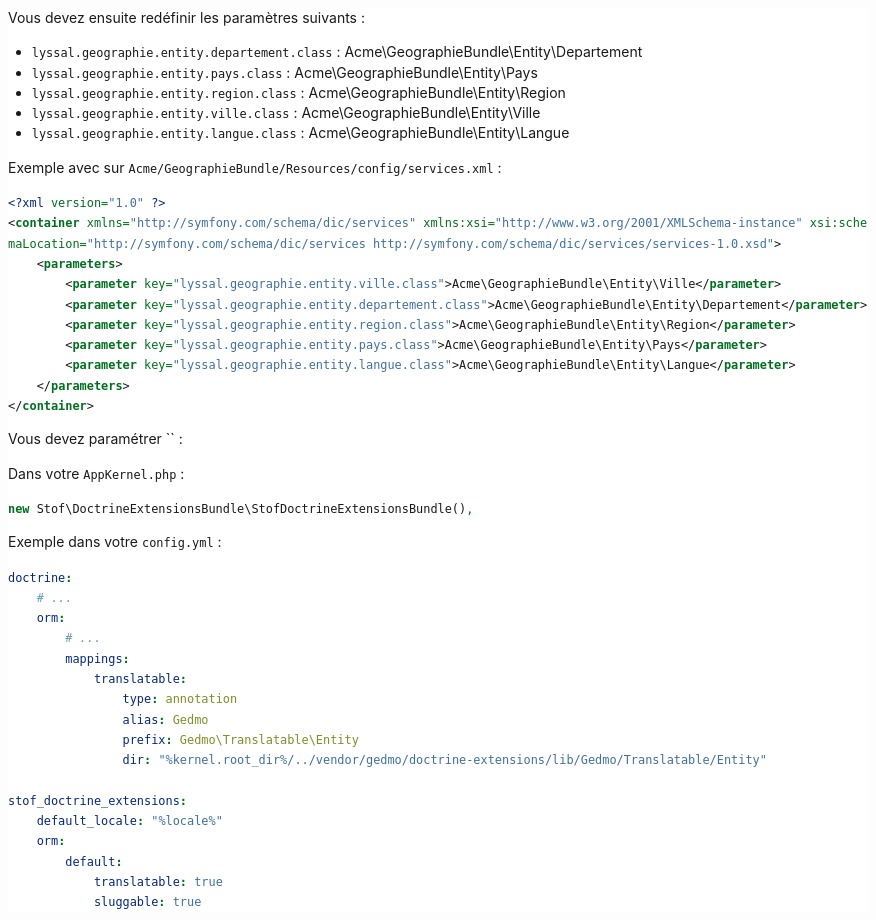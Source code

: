 Vous devez ensuite redéfinir les paramètres suivants :

* `lyssal.geographie.entity.departement.class` : Acme\GeographieBundle\Entity\Departement
* `lyssal.geographie.entity.pays.class` : Acme\GeographieBundle\Entity\Pays
* `lyssal.geographie.entity.region.class` : Acme\GeographieBundle\Entity\Region
* `lyssal.geographie.entity.ville.class` : Acme\GeographieBundle\Entity\Ville
* `lyssal.geographie.entity.langue.class` : Acme\GeographieBundle\Entity\Langue

Exemple avec sur `Acme/GeographieBundle/Resources/config/services.xml` :

```xml
<?xml version="1.0" ?>
<container xmlns="http://symfony.com/schema/dic/services" xmlns:xsi="http://www.w3.org/2001/XMLSchema-instance" xsi:schemaLocation="http://symfony.com/schema/dic/services http://symfony.com/schema/dic/services/services-1.0.xsd">
    <parameters>
        <parameter key="lyssal.geographie.entity.ville.class">Acme\GeographieBundle\Entity\Ville</parameter>
        <parameter key="lyssal.geographie.entity.departement.class">Acme\GeographieBundle\Entity\Departement</parameter>
        <parameter key="lyssal.geographie.entity.region.class">Acme\GeographieBundle\Entity\Region</parameter>
        <parameter key="lyssal.geographie.entity.pays.class">Acme\GeographieBundle\Entity\Pays</parameter>
        <parameter key="lyssal.geographie.entity.langue.class">Acme\GeographieBundle\Entity\Langue</parameter>
    </parameters>
</container>
```

Vous devez paramétrer `` :

Dans votre `AppKernel.php` :
```php
new Stof\DoctrineExtensionsBundle\StofDoctrineExtensionsBundle(),
```

Exemple dans votre `config.yml` :
```yaml
doctrine:
    # ...
    orm:
        # ...
        mappings:
            translatable:
                type: annotation
                alias: Gedmo
                prefix: Gedmo\Translatable\Entity
                dir: "%kernel.root_dir%/../vendor/gedmo/doctrine-extensions/lib/Gedmo/Translatable/Entity"

stof_doctrine_extensions:
    default_locale: "%locale%"
    orm:
        default:
            translatable: true
            sluggable: true
```
